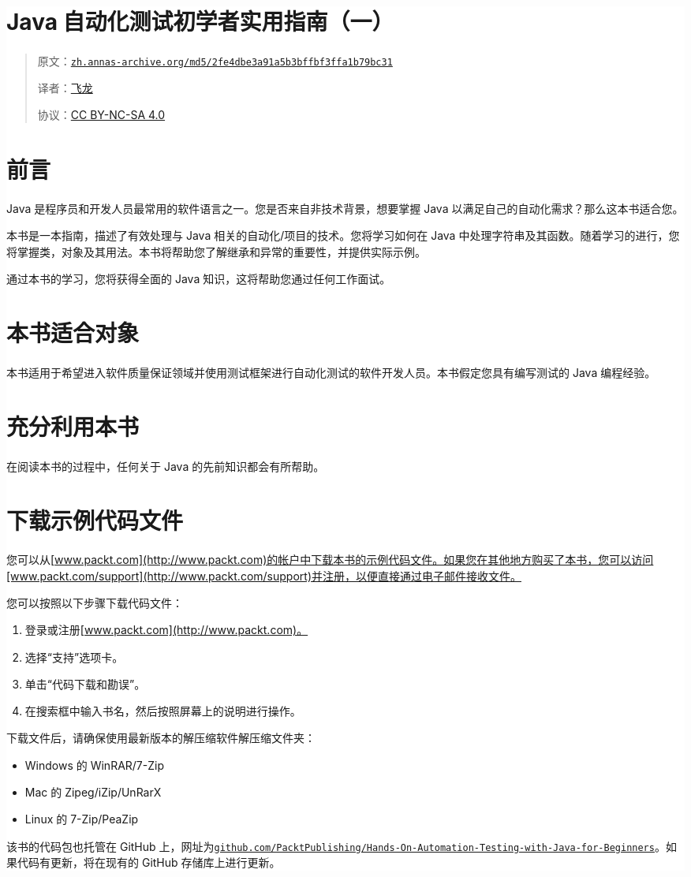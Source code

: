 # Java 自动化测试初学者实用指南（一）

> 原文：[`zh.annas-archive.org/md5/2fe4dbe3a91a5b3bffbf3ffa1b79bc31`](https://zh.annas-archive.org/md5/2fe4dbe3a91a5b3bffbf3ffa1b79bc31)
> 
> 译者：[飞龙](https://github.com/wizardforcel)
> 
> 协议：[CC BY-NC-SA 4.0](http://creativecommons.org/licenses/by-nc-sa/4.0/)

# 前言

Java 是程序员和开发人员最常用的软件语言之一。您是否来自非技术背景，想要掌握 Java 以满足自己的自动化需求？那么这本书适合您。

本书是一本指南，描述了有效处理与 Java 相关的自动化/项目的技术。您将学习如何在 Java 中处理字符串及其函数。随着学习的进行，您将掌握类，对象及其用法。本书将帮助您了解继承和异常的重要性，并提供实际示例。

通过本书的学习，您将获得全面的 Java 知识，这将帮助您通过任何工作面试。

# 本书适合对象

本书适用于希望进入软件质量保证领域并使用测试框架进行自动化测试的软件开发人员。本书假定您具有编写测试的 Java 编程经验。

# 充分利用本书

在阅读本书的过程中，任何关于 Java 的先前知识都会有所帮助。

# 下载示例代码文件

您可以从[www.packt.com](http://www.packt.com)的帐户中下载本书的示例代码文件。如果您在其他地方购买了本书，您可以访问[www.packt.com/support](http://www.packt.com/support)并注册，以便直接通过电子邮件接收文件。

您可以按照以下步骤下载代码文件：

1.  登录或注册[www.packt.com](http://www.packt.com)。

1.  选择“支持”选项卡。

1.  单击“代码下载和勘误”。

1.  在搜索框中输入书名，然后按照屏幕上的说明进行操作。

下载文件后，请确保使用最新版本的解压缩软件解压缩文件夹：

+   Windows 的 WinRAR/7-Zip

+   Mac 的 Zipeg/iZip/UnRarX

+   Linux 的 7-Zip/PeaZip

该书的代码包也托管在 GitHub 上，网址为[`github.com/PacktPublishing/Hands-On-Automation-Testing-with-Java-for-Beginners`](https://github.com/PacktPublishing/Hands-On-Automation-Testing-with-Java-for-Beginners)。如果代码有更新，将在现有的 GitHub 存储库上进行更新。
